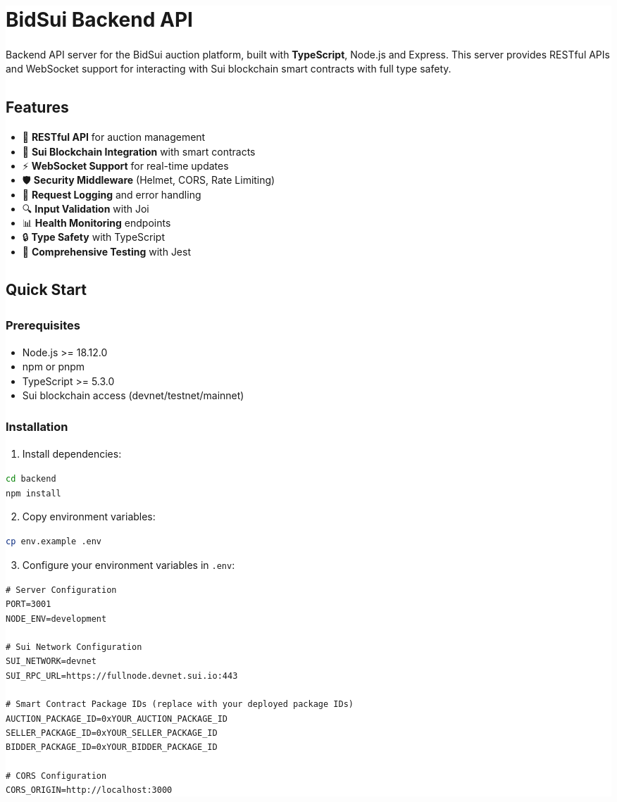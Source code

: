 # BidSui Backend API

Backend API server for the BidSui auction platform, built with **TypeScript**, Node.js and Express. This server provides RESTful APIs and WebSocket support for interacting with Sui blockchain smart contracts with full type safety.

## Features

- 🚀 **RESTful API** for auction management
- 🔗 **Sui Blockchain Integration** with smart contracts
- ⚡ **WebSocket Support** for real-time updates
- 🛡️ **Security Middleware** (Helmet, CORS, Rate Limiting)
- 📝 **Request Logging** and error handling
- 🔍 **Input Validation** with Joi
- 📊 **Health Monitoring** endpoints
- 🔒 **Type Safety** with TypeScript
- 🧪 **Comprehensive Testing** with Jest

## Quick Start

### Prerequisites

- Node.js >= 18.12.0
- npm or pnpm
- TypeScript >= 5.3.0
- Sui blockchain access (devnet/testnet/mainnet)

### Installation

1. Install dependencies:
```bash
cd backend
npm install
```

2. Copy environment variables:
```bash
cp env.example .env
```

3. Configure your environment variables in `.env`:
```env
# Server Configuration
PORT=3001
NODE_ENV=development

# Sui Network Configuration
SUI_NETWORK=devnet
SUI_RPC_URL=https://fullnode.devnet.sui.io:443

# Smart Contract Package IDs (replace with your deployed package IDs)
AUCTION_PACKAGE_ID=0xYOUR_AUCTION_PACKAGE_ID
SELLER_PACKAGE_ID=0xYOUR_SELLER_PACKAGE_ID
BIDDER_PACKAGE_ID=0xYOUR_BIDDER_PACKAGE_ID

# CORS Configuration
CORS_ORIGIN=http://localhost:3000
```
